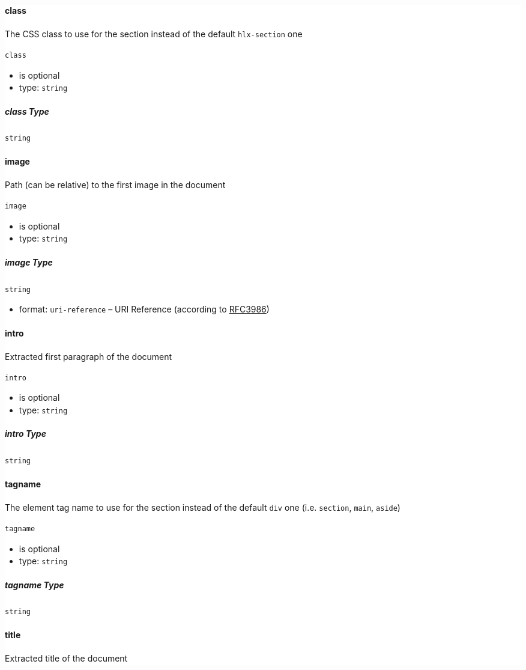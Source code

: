 #### class

The CSS class to use for the section instead of the default `hlx-section` one

`class`

- is optional
- type: `string`

##### class Type

`string`

#### image

Path (can be relative) to the first image in the document

`image`

- is optional
- type: `string`

##### image Type

`string`

- format: `uri-reference` – URI Reference (according to [RFC3986](https://tools.ietf.org/html/rfc3986))

#### intro

Extracted first paragraph of the document

`intro`

- is optional
- type: `string`

##### intro Type

`string`

#### tagname

The element tag name to use for the section instead of the default `div` one (i.e. `section`, `main`, `aside`)

`tagname`

- is optional
- type: `string`

##### tagname Type

`string`

#### title

Extracted title of the document
